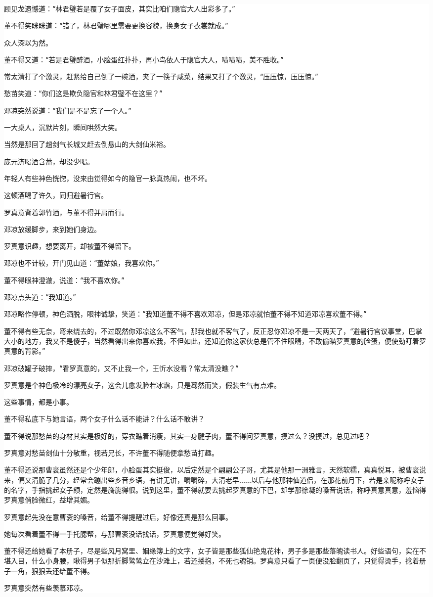    顾见龙遗憾道：“林君璧若是覆了女子面皮，其实比咱们隐官大人出彩多了。”

   董不得笑眯眯道：“错了，林君璧哪里需要更换容貌，换身女子衣裳就成。”

   众人深以为然。

   董不得又道：“若是君璧醉酒，小脸蛋红扑扑，再小鸟依人于隐官大人，啧啧啧，美不胜收。”

   常太清打了个激灵，赶紧给自己倒了一碗酒，夹了一筷子咸菜，结果又打了个激灵，“压压惊，压压惊。”

   愁苗笑道：“你们这是欺负隐官和林君璧不在这里？”

   邓凉突然说道：“我们是不是忘了一个人。”

   一大桌人，沉默片刻，瞬间哄然大笑。

   当然是那回了趟剑气长城又赶去倒悬山的大剑仙米裕。

   庞元济喝酒含蓄，却没少喝。

   年轻人有些神色恍惚，没来由觉得如今的隐官一脉真热闹，也不坏。

   这顿酒喝了许久，同归避暑行宫。

   罗真意背着郭竹酒，与董不得并肩而行。

   邓凉放缓脚步，来到她们身边。

   罗真意识趣，想要离开，却被董不得留下。

   邓凉也不计较，开门见山道：“董姑娘，我喜欢你。”

   董不得眼神澄澈，说道：“我不喜欢你。”

   邓凉点头道：“我知道。”

   邓凉略作停顿，神色洒脱，眼神诚挚，笑道：“我知道董不得不喜欢邓凉，但是邓凉就怕董不得不知道邓凉喜欢董不得。”

   董不得有些无奈，弯来绕去的，不过既然你邓凉这么不客气，那我也就不客气了，反正忍你邓凉不是一天两天了，“避暑行宫议事堂，巴掌大小的地方，我又不是傻子，当然看得出来你喜欢我，不但如此，还知道你这家伙总是管不住眼睛，不敢偷瞄罗真意的脸蛋，便使劲盯着罗真意的背影。”

   邓凉破罐子破摔，“看罗真意的，又不止我一个，王忻水没看？常太清没瞧？”

   罗真意是个神色极冷的漂亮女子，这会儿愈发脸若冰霜，只是蓦然而笑，假装生气有点难。

   这些事情，都是小事。

   董不得私底下与她言语，两个女子什么话不能讲？什么话不敢讲？

   董不得说那愁苗的身材其实是极好的，穿衣瞧着消瘦，其实一身腱子肉，董不得问罗真意，摸过么？没摸过，总见过吧？

   罗真意对愁苗剑仙十分敬重，视若兄长，不许董不得随便拿愁苗打趣。

   董不得还说那曹衮虽然还是个少年郎，小脸蛋其实挺俊，以后定然是个翩翩公子哥，尤其是他那一洲雅言，天然软糯，真真悦耳，被曹衮说来，偏又清脆了几分，经常会蹦出些乡音乡语，有讲无讲，嚼嚼碎，大清老早……以后与他那神仙道侣，在那花前月下，若是亲昵称呼女子的名字，手指挑起女子颌，定然是旖旎得很。说到这里，董不得就要去挑起罗真意的下巴，却学那徐凝的嗓音说话，称呼真意真意，羞恼得罗真意俏脸微红，益增其媚。

   罗真意起先没在意曹衮的嗓音，给董不得提醒过后，好像还真是那么回事。

   她每次看着董不得一手托腮帮，与那曹衮没话找话，罗真意便觉得好笑。

   董不得还给她看了本册子，尽是些风月窝里、姻缘簿上的文字，女子皆是那些狐仙艳鬼花神，男子多是那些落魄读书人。好些语句，实在不堪入目，什么小身腰，瞅得男子似那折脚鹭鸶立在沙滩上，若还搂抱，不死也魂销。罗真意只看了一页便没脸翻页了，只觉得烫手，捻着册子一角，狠狠丢还给董不得。

   罗真意突然有些羡慕邓凉。
